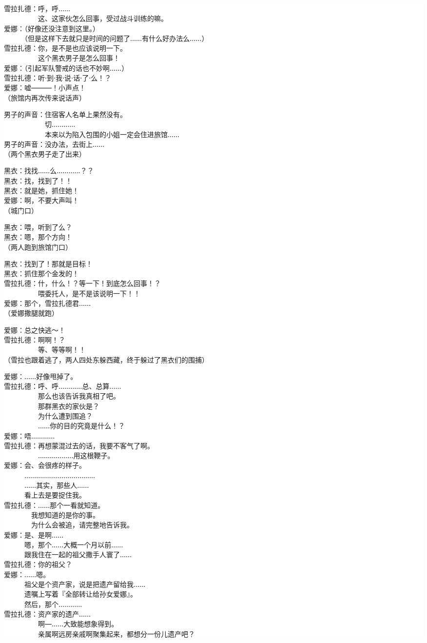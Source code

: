 雪拉扎德：呼，呼……  
　　　　　这、这家伙怎么回事，受过战斗训练的嘛。  
爱娜：（好像还没注意到这里。）  
　　　（但是这样下去就只是时间的问题了……有什么好办法么……）  
雪拉扎德：你，是不是也应该说明一下。  
　　　　　这个黑衣男子是怎么回事！  
爱娜：（引起军队警戒的话也不妙啊……）  
雪拉扎德：听·到·我·说·话·了·么！？  
爱娜：嘘———！小声点！  
（旅馆内再次传来说话声）

男子的声音：住宿客人名单上果然没有。  
　　　　　　切…………  
　　　　　　本来以为陷入包围的小姐一定会住进旅馆……  
男子的声音：没办法，去街上……  
（两个黑衣男子走了出来）

黑衣：找找……么…………？？  
黑衣：找，找到了！！  
黑衣：就是她，抓住她！  
爱娜：啊，不要大声叫！  
（城门口）

黑衣：喂，听到了么？  
黑衣：嗯，那个方向！  
（两人跑到旅馆门口）

黑衣：找到了！那就是目标！  
黑衣：抓住那个金发的！  
雪拉扎德：什，什么！？等一下！到底怎么回事！？  
　　　　　喂委托人，是不是该说明一下！！  
爱娜：那个，雪拉扎德君……  
（爱娜撒腿就跑）

爱娜：总之快逃～！  
雪拉扎德：啊啊！？  
　　　　　等、等等啊！！  
（雪拉也跟着逃了，两人四处东躲西藏，终于躲过了黑衣们的围捕）

爱娜：……好像甩掉了。  
雪拉扎德：呼、呼…………总、总算……  
　　　　　那么也该告诉我真相了吧。  
　　　　　那群黑衣的家伙是？  
　　　　　为什么遭到围追？  
　　　　　……你的目的究竟是什么！？  
爱娜：唔…………  
雪拉扎德：再想蒙混过去的话，我要不客气了啊。  
　　　　　………………用这根鞭子。  
爱娜：会、会很疼的样子。  
　　　………………………………  
　　　……其实，那些人……  
　　　看上去是要捉住我。  
雪拉扎德：……那个一看就知道。  
　　　　我想知道的是你的事。  
　　　　为什么会被追，请完整地告诉我。  
爱娜：是、是啊……  
　　　嗯，那个……大概一个月以前……  
　　　跟我住在一起的祖父撒手人寰了……  
雪拉扎德：你的祖父？  
爱娜：……嗯。  
　　　祖父是个资产家，说是把遗产留给我……  
　　　遗嘱上写着『全部转让给孙女爱娜』。  
　　　然后，那个…………  
雪拉扎德：资产家的遗产……  
　　　　　啊—……大致能想象得到。  
　　　　　亲属啊远房亲戚啊聚集起来，都想分一份儿遗产吧？  